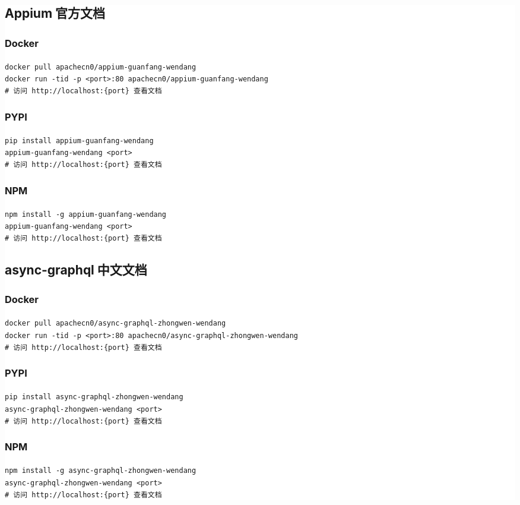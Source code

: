 ## Appium 官方文档


### Docker

```
docker pull apachecn0/appium-guanfang-wendang
docker run -tid -p <port>:80 apachecn0/appium-guanfang-wendang
# 访问 http://localhost:{port} 查看文档
```

### PYPI

```
pip install appium-guanfang-wendang
appium-guanfang-wendang <port>
# 访问 http://localhost:{port} 查看文档
```

### NPM

```
npm install -g appium-guanfang-wendang
appium-guanfang-wendang <port>
# 访问 http://localhost:{port} 查看文档
```

## async-graphql 中文文档


### Docker

```
docker pull apachecn0/async-graphql-zhongwen-wendang
docker run -tid -p <port>:80 apachecn0/async-graphql-zhongwen-wendang
# 访问 http://localhost:{port} 查看文档
```

### PYPI

```
pip install async-graphql-zhongwen-wendang
async-graphql-zhongwen-wendang <port>
# 访问 http://localhost:{port} 查看文档
```

### NPM

```
npm install -g async-graphql-zhongwen-wendang
async-graphql-zhongwen-wendang <port>
# 访问 http://localhost:{port} 查看文档
```
